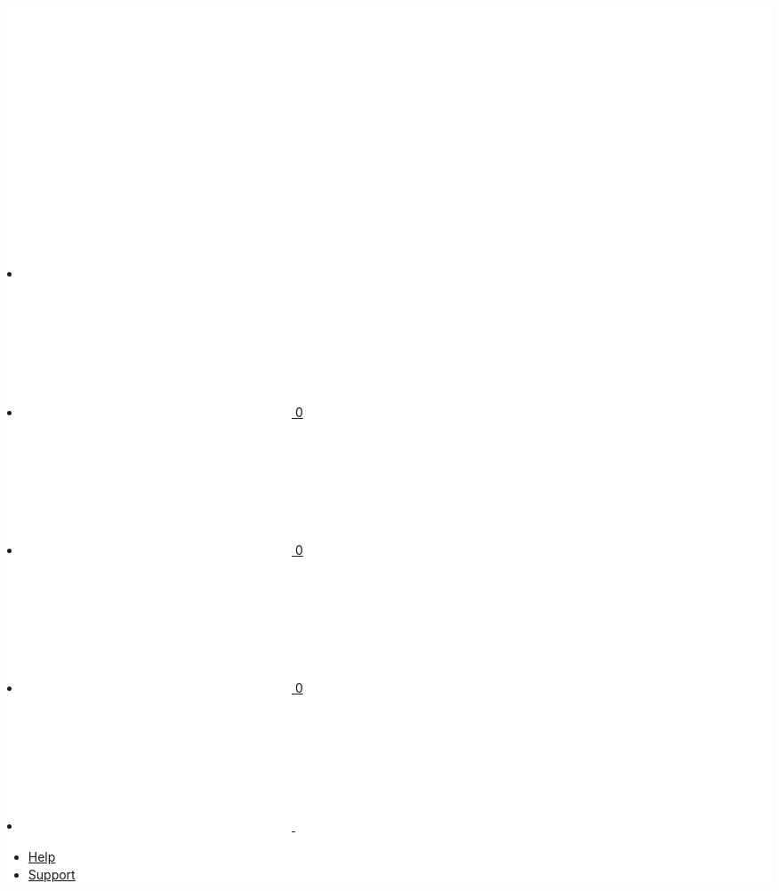 </div><div class="dropdown-loading"><i aria-hidden="true" data-hidden="true" class="fa fa-spinner fa-spin"></i></div>
</div>
<svg class="s16 search-icon"><use xlink:href="/assets/icons-4009ebf96719f129f954d643e65f87152b5e6c4a4917130c4a696beb54af9949.svg#search"></use></svg>
<svg class="s16 clear-icon js-clear-input"><use xlink:href="/assets/icons-4009ebf96719f129f954d643e65f87152b5e6c4a4917130c4a696beb54af9949.svg#close"></use></svg>
</div>
</div>
</div>
<input type="hidden" name="group_id" id="group_id" class="js-search-group-options" />
<input type="hidden" name="project_id" id="search_project_id" value="5460" class="js-search-project-options" data-project-path="runhisat" data-name="runhisat" data-issues-path="/samso008/runhisat/issues" data-mr-path="/samso008/runhisat/merge_requests" data-issues-disabled="false" />
<input type="hidden" name="search_code" id="search_code" value="true" />
<input type="hidden" name="repository_ref" id="repository_ref" value="master" />
<input type="hidden" name="nav_source" id="nav_source" value="navbar" />
<div class="search-autocomplete-opts hide" data-autocomplete-path="/search/autocomplete" data-autocomplete-project-id="5460" data-autocomplete-project-ref="master"></div>
</form></div>

</li>
<li class="nav-item d-inline-block d-sm-none d-md-none">
<a title="Search" aria-label="Search" data-toggle="tooltip" data-placement="bottom" data-container="body" href="/search?project_id=5460"><svg class="s16"><use xlink:href="/assets/icons-4009ebf96719f129f954d643e65f87152b5e6c4a4917130c4a696beb54af9949.svg#search"></use></svg>
</a></li>
<li class="user-counter"><a title="Issues" class="dashboard-shortcuts-issues" aria-label="Issues" data-toggle="tooltip" data-placement="bottom" data-container="body" href="/dashboard/issues?assignee_username=lohr001"><svg class="s16"><use xlink:href="/assets/icons-4009ebf96719f129f954d643e65f87152b5e6c4a4917130c4a696beb54af9949.svg#issues"></use></svg>
<span class="badge badge-pill green-badge hidden issues-count">
0
</span>
</a></li><li class="user-counter"><a title="Merge requests" class="dashboard-shortcuts-merge_requests" aria-label="Merge requests" data-toggle="tooltip" data-placement="bottom" data-container="body" href="/dashboard/merge_requests?assignee_username=lohr001"><svg class="s16"><use xlink:href="/assets/icons-4009ebf96719f129f954d643e65f87152b5e6c4a4917130c4a696beb54af9949.svg#git-merge"></use></svg>
<span class="badge badge-pill hidden merge-requests-count">
0
</span>
</a></li><li class="user-counter"><a title="To-Do List" aria-label="To-Do List" class="shortcuts-todos" data-toggle="tooltip" data-placement="bottom" data-container="body" href="/dashboard/todos"><svg class="s16"><use xlink:href="/assets/icons-4009ebf96719f129f954d643e65f87152b5e6c4a4917130c4a696beb54af9949.svg#todo-done"></use></svg>
<span class="badge badge-pill hidden todos-count">
0
</span>
</a></li><li class="nav-item header-help dropdown">
<a class="header-help-dropdown-toggle" data-toggle="dropdown" href="/help"><svg class="s16"><use xlink:href="/assets/icons-4009ebf96719f129f954d643e65f87152b5e6c4a4917130c4a696beb54af9949.svg#question"></use></svg>
<svg class="caret-down"><use xlink:href="/assets/icons-4009ebf96719f129f954d643e65f87152b5e6c4a4917130c4a696beb54af9949.svg#angle-down"></use></svg>
</a><div class="dropdown-menu dropdown-menu-right">
<ul>
<li>
<a href="/help">Help</a>
</li>
<li>
<a href="https://about.gitlab.com/getting-help/">Support</a>
</li>
